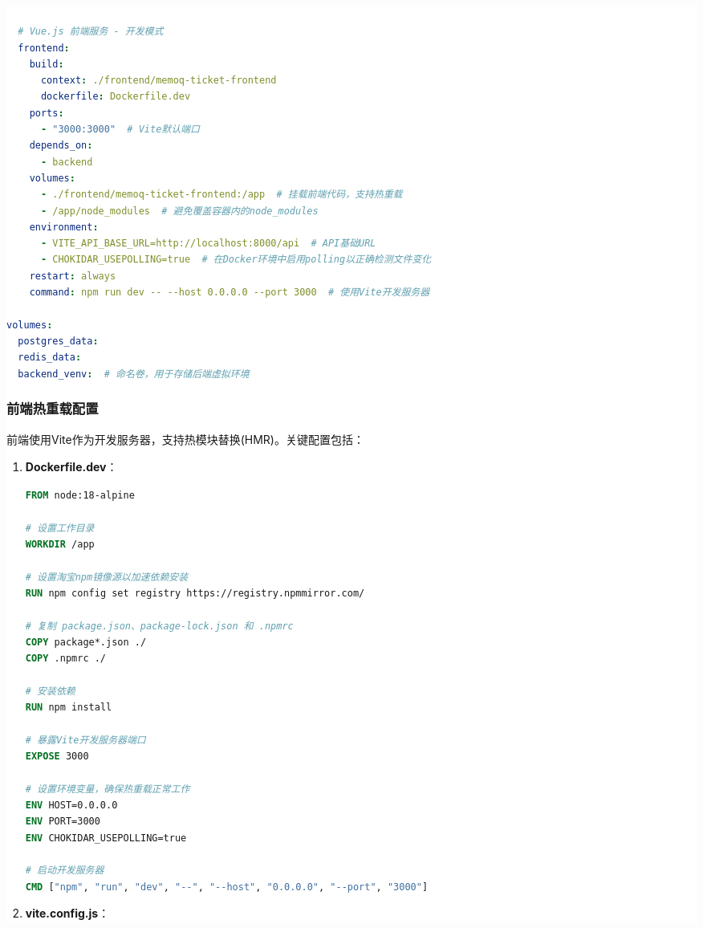 ```yaml

  # Vue.js 前端服务 - 开发模式
  frontend:
    build: 
      context: ./frontend/memoq-ticket-frontend
      dockerfile: Dockerfile.dev
    ports:
      - "3000:3000"  # Vite默认端口
    depends_on:
      - backend
    volumes:
      - ./frontend/memoq-ticket-frontend:/app  # 挂载前端代码，支持热重载
      - /app/node_modules  # 避免覆盖容器内的node_modules
    environment:
      - VITE_API_BASE_URL=http://localhost:8000/api  # API基础URL
      - CHOKIDAR_USEPOLLING=true  # 在Docker环境中启用polling以正确检测文件变化
    restart: always
    command: npm run dev -- --host 0.0.0.0 --port 3000  # 使用Vite开发服务器

volumes:
  postgres_data:
  redis_data:
  backend_venv:  # 命名卷，用于存储后端虚拟环境
```

### 前端热重载配置

前端使用Vite作为开发服务器，支持热模块替换(HMR)。关键配置包括：

1. **Dockerfile.dev**：

   ```dockerfile
   FROM node:18-alpine

   # 设置工作目录
   WORKDIR /app

   # 设置淘宝npm镜像源以加速依赖安装
   RUN npm config set registry https://registry.npmmirror.com/

   # 复制 package.json、package-lock.json 和 .npmrc
   COPY package*.json ./
   COPY .npmrc ./

   # 安装依赖
   RUN npm install

   # 暴露Vite开发服务器端口
   EXPOSE 3000

   # 设置环境变量，确保热重载正常工作
   ENV HOST=0.0.0.0
   ENV PORT=3000
   ENV CHOKIDAR_USEPOLLING=true

   # 启动开发服务器
   CMD ["npm", "run", "dev", "--", "--host", "0.0.0.0", "--port", "3000"]
   ```
2. **vite.config.js**：
